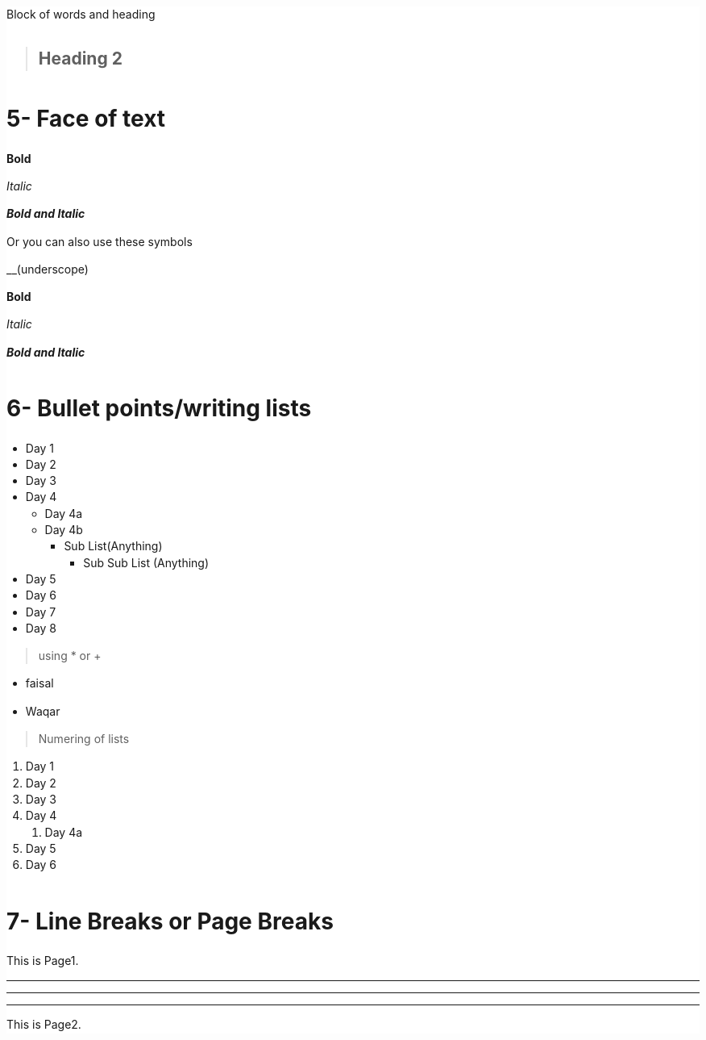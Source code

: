 Block of words and heading

> ## Heading 2

# 5- Face of text

**Bold**

*Italic*

***Bold and Italic***

Or you can also use these symbols

__(underscope)

__Bold__

_Italic_

___Bold and Italic___

# 6- Bullet points/writing lists

- Day 1
- Day 2
- Day 3
- Day 4
    - Day 4a
    - Day 4b
        - Sub List(Anything)
            - Sub Sub List (Anything)
- Day 5
- Day 6
- Day 7
- Day 8

> using * or +

* faisal
+ Waqar

> Numering of lists
1. Day 1
2.  Day 2
3.  Day 3
4.  Day 4
    1. Day 4a
5. Day 5
6. Day 6

# 7- Line Breaks or Page Breaks

This is Page1.
___
***
---
This is Page2.
